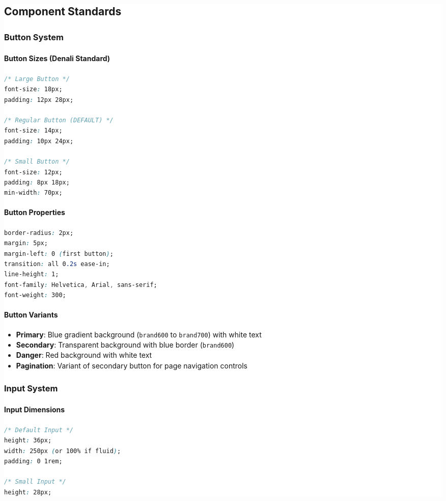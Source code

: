 ```css
```

## Component Standards

### Button System

#### Button Sizes (Denali Standard)
```css
/* Large Button */
font-size: 18px;
padding: 12px 28px;

/* Regular Button (DEFAULT) */
font-size: 14px;
padding: 10px 24px;

/* Small Button */
font-size: 12px;
padding: 8px 18px;
min-width: 70px;
```

#### Button Properties
```css
border-radius: 2px;
margin: 5px;
margin-left: 0 (first button);
transition: all 0.2s ease-in;
line-height: 1;
font-family: Helvetica, Arial, sans-serif;
font-weight: 300;
```

#### Button Variants
- **Primary**: Blue gradient background (`brand600` to `brand700`) with white text
- **Secondary**: Transparent background with blue border (`brand600`)
- **Danger**: Red background with white text
- **Pagination**: Variant of secondary button for page navigation controls

### Input System

#### Input Dimensions
```css
/* Default Input */
height: 36px;
width: 250px (or 100% if fluid);
padding: 0 1rem;

/* Small Input */
height: 28px;
```
